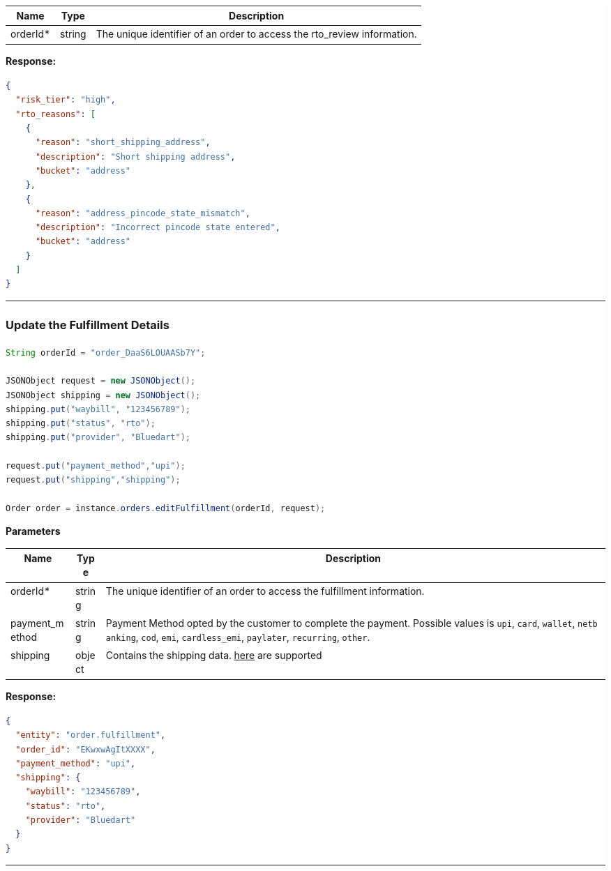 | Name     | Type   | Description                         |
|----------|--------|-------------------------------------|
| orderId* | string | The unique identifier of an order to access the rto_review information. |

**Response:**
```json
{
  "risk_tier": "high",
  "rto_reasons": [
    {
      "reason": "short_shipping_address",
      "description": "Short shipping address",
      "bucket": "address"
    },
    {
      "reason": "address_pincode_state_mismatch",
      "description": "Incorrect pincode state entered",
      "bucket": "address"
    }
  ]
}
```
-------------------------------------------------------------------------------------------------------

### Update the Fulfillment Details

```java
String orderId = "order_DaaS6LOUAASb7Y";

JSONObject request = new JSONObject();
JSONObject shipping = new JSONObject();
shipping.put("waybill", "123456789");
shipping.put("status", "rto");
shipping.put("provider", "Bluedart");

request.put("payment_method","upi");
request.put("shipping","shipping");

Order order = instance.orders.editFulfillment(orderId, request);
```
**Parameters**

| Name     | Type   | Description                         |
|----------|--------|-------------------------------------|
| orderId* | string | The unique identifier of an order to access the fulfillment information. |
| payment_method | string | Payment Method opted by the customer to complete the payment. Possible values is `upi`, `card`, `wallet`, `netbanking`, `cod`, `emi`, `cardless_emi`, `paylater`, `recurring`, `other`. |
| shipping | object  | Contains the shipping data. [here](https://razorpay.com/docs/payments/magic-checkout/rto-intelligence/#step-3-update-the-fulfillment-details) are supported |

**Response:**
```json
{
  "entity": "order.fulfillment",
  "order_id": "EKwxwAgItXXXX",
  "payment_method": "upi",
  "shipping": {
    "waybill": "123456789",
    "status": "rto",
    "provider": "Bluedart"
  }
}
```
-------------------------------------------------------------------------------------------------------
